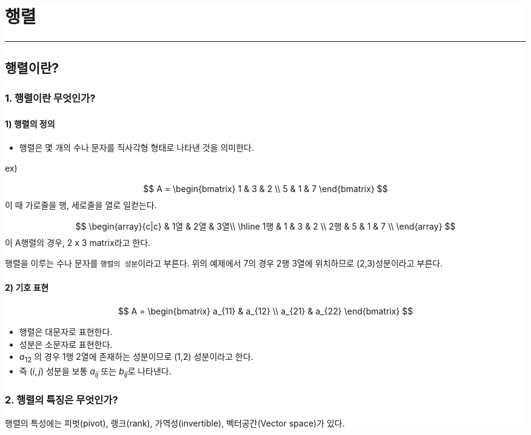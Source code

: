 # 행렬
---
## 행렬이란?

### 1. 행렬이란 무엇인가?

#### 1) 행렬의 정의
- 행렬은 몇 개의 수나 문자를 직사각형 형태로 나타낸 것을 의미한다.

ex)


$$
A = \begin{bmatrix} 
1 & 3 & 2 \\ 
5 & 1 & 7 
\end{bmatrix}
$$
이 때 가로줄을 행, 세로줄을 열로 일컫는다.

$$
\begin{array}{c|c}
 & 1열 & 2열  & 3열\\
\hline
1행 & 1 & 3 & 2 \\
2행 & 5 & 1 & 7 \\
\end{array}
$$
이 A행렬의 경우, 2 x 3 matrix라고 한다.

행렬을 이루는 수나 문자를 ```행렬의 성분```이라고 부른다.
위의 예제에서 7의 경우 2행 3열에 위치하므로 (2,3)성분이라고 부른다.

#### 2) 기호 표현

$$
A = \begin{bmatrix}
a_{11} & a_{12} \\
a_{21} & a_{22}
\end{bmatrix}
$$
- 행렬은 대문자로 표현한다.
- 성분은 소문자로 표현한다.
- $a_{12}$ 의 경우 1행 2열에 존재하는 성분이므로 (1,2) 성분이라고 한다.
- 즉 $(i,j)$ 성분을 보통 $a_{ij}$
또는 $b_{ij}$로 나타낸다.


### 2. 행렬의 특징은 무엇인가?

행렬의 특성에는 피벗(pivot), 랭크(rank), 가역성(invertible), 벡터공간(Vector space)가 있다.
